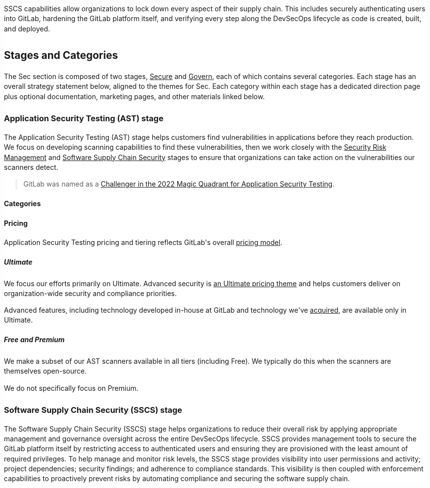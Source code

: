 SSCS capabilities allow organizations to lock down every aspect of their supply chain. This includes securely authenticating users into GitLab, hardening the GitLab platform itself, and verifying every step along the DevSecOps lifecycle as code is created, built, and deployed.


## Stages and Categories

The Sec section is composed of two stages, [Secure](https://about.gitlab.com/direction/application_security_testing/) and [Govern](https://about.gitlab.com/direction/software_supply_chain_security/), each of which contains several categories. Each stage has an overall
strategy statement below, aligned to the themes for Sec. Each category within each stage has a dedicated direction page
plus optional documentation, marketing pages, and other materials linked below.

### Application Security Testing (AST) stage
The Application Security Testing (AST) stage helps customers find vulnerabilities in applications before they reach production.
We focus on developing scanning capabilities to find these vulnerabilities, then we work closely with the [Security Risk Management](../security_risk_management/) and [Software Supply Chain Security](../software_supply_chain_security/) stages to ensure that organizations can take action on the vulnerabilities our scanners detect.

> GitLab was named as a [Challenger in the 2022 Magic Quadrant for Application Security Testing](https://page.gitlab.com/resources-report-gartner-magic-quadrant-ast-2023.html).


#### Categories


#### Pricing
Application Security Testing pricing and tiering reflects GitLab's overall [pricing model](https://handbook.gitlab.com/handbook/company/pricing/).

##### Ultimate

We focus our efforts primarily on Ultimate.
Advanced security is [an Ultimate pricing theme](https://handbook.gitlab.com/handbook/company/pricing/#ultimate) and helps customers deliver on organization-wide security and compliance priorities.

Advanced features, including technology developed in-house at GitLab and technology we've [acquired](https://handbook.gitlab.com/handbook/acquisitions/), are available only in Ultimate.

##### Free and Premium

We make a subset of our AST scanners available in all tiers (including Free).
We typically do this when the scanners are themselves open-source.

We do not specifically focus on Premium.



### Software Supply Chain Security (SSCS) stage
The Software Supply Chain Security (SSCS) stage helps organizations to reduce their overall risk by applying appropriate management and governance oversight across the entire DevSecOps lifecycle. SSCS provides management tools to secure the GitLab platform itself by restricting access to authenticated users and ensuring they are provisioned with the least amount of required privileges. To help manage and monitor risk levels, the SSCS stage provides visibility into user permissions and activity; project dependencies; security findings; and adherence to compliance standards. This visibility is then coupled with enforcement capabilities to proactively prevent risks by automating compliance and securing the software supply chain.

